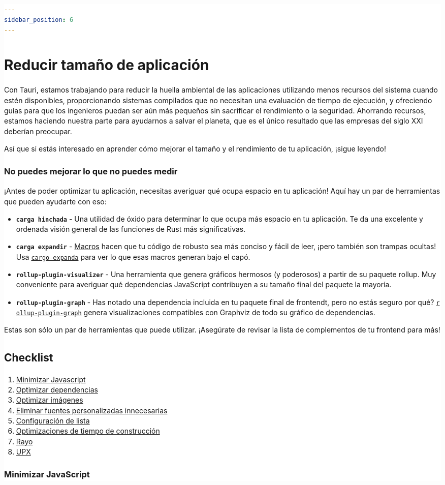 ```yaml
---
sidebar_position: 6
---
```


# Reducir tamaño de aplicación

Con Tauri, estamos trabajando para reducir la huella ambiental de las aplicaciones utilizando menos recursos del sistema cuando estén disponibles, proporcionando sistemas compilados que no necesitan una evaluación de tiempo de ejecución, y ofreciendo guías para que los ingenieros puedan ser aún más pequeños sin sacrificar el rendimiento o la seguridad. Ahorrando recursos, estamos haciendo nuestra parte para ayudarnos a salvar el planeta, que es el único resultado que las empresas del siglo XXI deberían preocupar.

Así que si estás interesado en aprender cómo mejorar el tamaño y el rendimiento de tu aplicación, ¡sigue leyendo!

### No puedes mejorar lo que no puedes medir

¡Antes de poder optimizar tu aplicación, necesitas averiguar qué ocupa espacio en tu aplicación! Aquí hay un par de herramientas que pueden ayudarte con eso:

- **`carga hinchada`** - Una utilidad de óxido para determinar lo que ocupa más espacio en tu aplicación. Te da una excelente y ordenada visión general de las funciones de Rust más significativas.

- **`carga expandir`** - [Macros][] hacen que tu código de robusto sea más conciso y fácil de leer, ¡pero también son trampas ocultas! Usa [`cargo-expanda`][cargo-expand] para ver lo que esas macros generan bajo el capó.

- **`rollup-plugin-visualizer`** - Una herramienta que genera gráficos hermosos (y poderosos) a partir de su paquete rollup. Muy conveniente para averiguar qué dependencias JavaScript contribuyen a su tamaño final del paquete la mayoría.

- **`rollup-plugin-graph`** - Has notado una dependencia incluida en tu paquete final de frontendt, pero no estás seguro por qué? [`rollup-plugin-graph`][rollup-plugin-graph] genera visualizaciones compatibles con Graphviz de todo su gráfico de dependencias.

Estas son sólo un par de herramientas que puede utilizar. ¡Asegúrate de revisar la lista de complementos de tu frontend para más!

## Checklist

1. [Minimizar Javascript](#minify-javascript)
2. [Optimizar dependencias](#optimize-dependencies)
3. [Optimizar imágenes](#optimize-images)
4. [Eliminar fuentes personalizadas innecesarias](#remove-unnecessary-custom-fonts)
5. [Configuración de lista](#allowlist-config)
6. [Optimizaciones de tiempo de construcción](#rust-build-time-optimizations)
7. [Rayo](#stripping)
8. [UPX](#upx)

### Minimizar JavaScript


[Macros]: https://doc.rust-lang.org/book/ch19-06-macros.html
[cargo-expand]: https://github.com/dtolnay/cargo-expand
[rollup-plugin-graph]: https://github.com/ondras/rollup-plugin-graph
[Vite]: https://vitejs.dev
[webpack]: https://webpack.js.org
[rollup]: https://rollupjs.org/guide/en/
[rollup-plugin-terser]: https://github.com/TrySound/rollup-plugin-terser
[rollup-plugin-uglify]: https://github.com/TrySound/rollup-plugin-uglify
[terser]: https://terser.org
[esbuild]: https://esbuild.github.io
[TypeScript]: https://www.typescriptlang.org
[Moment.js]: https://momentjs.com
[you-dont-need-momentjs]: https://github.com/you-dont-need/You-Dont-Need-Momentjs
[Http Archive]: https://httparchive.org
[http archive report, image bytes]: https://httparchive.org/reports/page-weight#bytesImg
[imagemin is unmaintained]: https://github.com/imagemin/imagemin/issues/385
[GIMP]: https://www.gimp.org
[Photoshop]: https://www.adobe.com/de/products/photoshop.html
[vite-imagetools]: https://github.com/JonasKruckenberg/imagetools
[vite-plugin-imagemin]: https://github.com/vbenjs/vite-plugin-imagemin
[image-minimizer-webpack-plugin]: https://github.com/webpack-contrib/image-minimizer-webpack-plugin
[Squoosh]: https://squoosh.app
[Imágenes de respuesta]: https://developer.mozilla.org/en-US/docs/Learn/HTML/Multimedia_and_embedding/Responsive_images
[¿Por qué es grande un ejecutable de oxidación?]: https://lifthrasiir.github.io/rustlog/why-is-a-rust-executable-large.html
[Minimizar Tamaño Binario de Rust]: https://github.com/johnthagen/min-sized-rust
[cargo unstable features]: https://doc.rust-lang.org/cargo/reference/unstable.html#unstable-features
[cargo profiles]: https://doc.rust-lang.org/cargo/reference/profiles.html
[cargo build-std]: https://doc.rust-lang.org/cargo/reference/unstable.html#build-std
[cargo build-std-features]: https://doc.rust-lang.org/cargo/reference/unstable.html#build-std-features
[Bundlephobia]: https://bundlephobia.com
[Frida]: https://frida.re/docs/home/
[UPX]: https://github.com/upx/upx